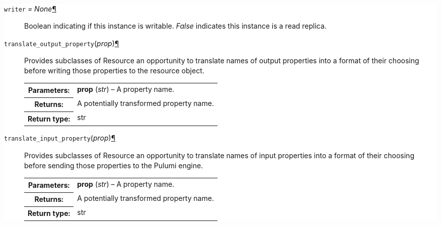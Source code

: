 <dl class="attribute">
<dt id="pulumi_aws.neptune.ClusterInstance.writer">
<code class="descname">writer</code><em class="property"> = None</em><a class="headerlink" href="#pulumi_aws.neptune.ClusterInstance.writer" title="Permalink to this definition">¶</a></dt>
<dd><p>Boolean indicating if this instance is writable. <cite>False</cite> indicates this instance is a read replica.</p>
</dd></dl>

<dl class="method">
<dt id="pulumi_aws.neptune.ClusterInstance.translate_output_property">
<code class="descname">translate_output_property</code><span class="sig-paren">(</span><em>prop</em><span class="sig-paren">)</span><a class="headerlink" href="#pulumi_aws.neptune.ClusterInstance.translate_output_property" title="Permalink to this definition">¶</a></dt>
<dd><p>Provides subclasses of Resource an opportunity to translate names of output properties
into a format of their choosing before writing those properties to the resource object.</p>
<table class="docutils field-list" frame="void" rules="none">
<col class="field-name" />
<col class="field-body" />
<tbody valign="top">
<tr class="field-odd field"><th class="field-name">Parameters:</th><td class="field-body"><strong>prop</strong> (<em>str</em>) – A property name.</td>
</tr>
<tr class="field-even field"><th class="field-name">Returns:</th><td class="field-body">A potentially transformed property name.</td>
</tr>
<tr class="field-odd field"><th class="field-name">Return type:</th><td class="field-body">str</td>
</tr>
</tbody>
</table>
</dd></dl>

<dl class="method">
<dt id="pulumi_aws.neptune.ClusterInstance.translate_input_property">
<code class="descname">translate_input_property</code><span class="sig-paren">(</span><em>prop</em><span class="sig-paren">)</span><a class="headerlink" href="#pulumi_aws.neptune.ClusterInstance.translate_input_property" title="Permalink to this definition">¶</a></dt>
<dd><p>Provides subclasses of Resource an opportunity to translate names of input properties into
a format of their choosing before sending those properties to the Pulumi engine.</p>
<table class="docutils field-list" frame="void" rules="none">
<col class="field-name" />
<col class="field-body" />
<tbody valign="top">
<tr class="field-odd field"><th class="field-name">Parameters:</th><td class="field-body"><strong>prop</strong> (<em>str</em>) – A property name.</td>
</tr>
<tr class="field-even field"><th class="field-name">Returns:</th><td class="field-body">A potentially transformed property name.</td>
</tr>
<tr class="field-odd field"><th class="field-name">Return type:</th><td class="field-body">str</td>
</tr>
</tbody>
</table>
</dd></dl>
